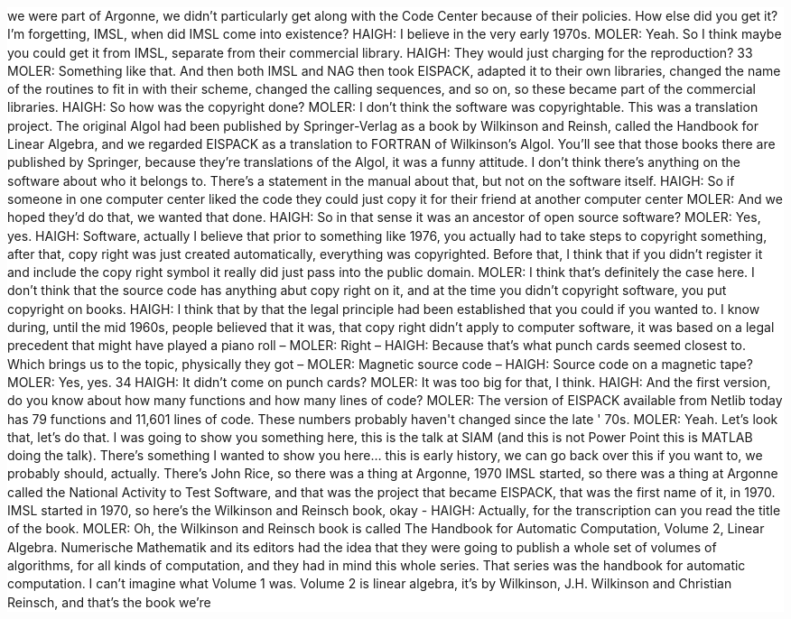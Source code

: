 we were part of Argonne, we didn’t particularly get along with the Code Center because
of their policies. How else did you get it? I’m forgetting, IMSL, when did IMSL come
into existence?
HAIGH: I believe in the very early 1970s.
MOLER: Yeah. So I think maybe you could get it from IMSL, separate from their
commercial library.
HAIGH: They would just charging for the reproduction?
 33
MOLER: Something like that. And then both IMSL and NAG then took EISPACK,
adapted it to their own libraries, changed the name of the routines to fit in with their
scheme, changed the calling sequences, and so on, so these became part of the
commercial libraries.
HAIGH: So how was the copyright done?
MOLER: I don’t think the software was copyrightable. This was a translation project.
The original Algol had been published by Springer-Verlag as a book by Wilkinson and
Reinsh, called the Handbook for Linear Algebra, and we regarded EISPACK as a
translation to FORTRAN of Wilkinson’s Algol. You’ll see that those books there are
published by Springer, because they’re translations of the Algol, it was a funny attitude. I
don’t think there’s anything on the software about who it belongs to. There’s a statement
in the manual about that, but not on the software itself.
HAIGH: So if someone in one computer center liked the code they could just copy it for
their friend at another computer center
MOLER: And we hoped they’d do that, we wanted that done.
HAIGH: So in that sense it was an ancestor of open source software?
MOLER: Yes, yes.
HAIGH: Software, actually I believe that prior to something like 1976, you actually had
to take steps to copyright something, after that, copy right was just created automatically,
everything was copyrighted. Before that, I think that if you didn’t register it and include
the copy right symbol it really did just pass into the public domain.
MOLER: I think that’s definitely the case here. I don’t think that the source code has
anything abut copy right on it, and at the time you didn’t copyright software, you put
copyright on books.
HAIGH: I think that by that the legal principle had been established that you could if you
wanted to. I know during, until the mid 1960s, people believed that it was, that copy right
didn’t apply to computer software, it was based on a legal precedent that might have
played a piano roll –
MOLER: Right –
HAIGH: Because that’s what punch cards seemed closest to. Which brings us to the
topic, physically they got –
MOLER: Magnetic source code –
HAIGH: Source code on a magnetic tape?
MOLER: Yes, yes.
 34
HAIGH: It didn’t come on punch cards?
MOLER: It was too big for that, I think.
HAIGH: And the first version, do you know about how many functions and how many
lines of code?
MOLER: The version of EISPACK available from Netlib today has 79 functions and
11,601 lines of code. These numbers probably haven't changed since the late ' 70s.
MOLER: Yeah. Let’s look that, let’s do that. I was going to show you something here,
this is the talk at SIAM (and this is not Power Point this is MATLAB doing the talk).
There’s something I wanted to show you here… this is early history, we can go back over
this if you want to, we probably should, actually. There’s John Rice, so there was a thing
at Argonne, 1970 IMSL started, so there was a thing at Argonne called the National
Activity to Test Software, and that was the project that became EISPACK, that was the
first name of it, in 1970. IMSL started in 1970, so here’s the Wilkinson and Reinsch
book, okay -
HAIGH: Actually, for the transcription can you read the title of the book.
MOLER: Oh, the Wilkinson and Reinsch book is called The Handbook for Automatic
Computation, Volume 2, Linear Algebra. Numerische Mathematik and its editors had the
idea that they were going to publish a whole set of volumes of algorithms, for all kinds of
computation, and they had in mind this whole series. That series was the handbook for
automatic computation. I can’t imagine what Volume 1 was. Volume 2 is linear algebra,
it’s by Wilkinson, J.H. Wilkinson and Christian Reinsch, and that’s the book we’re